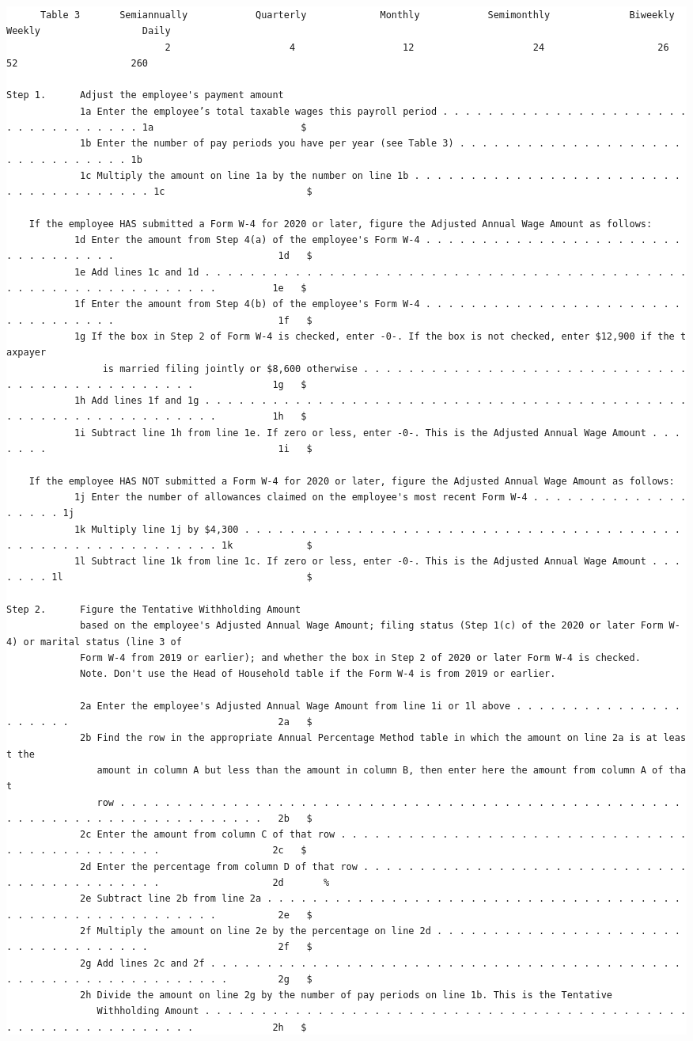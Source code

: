           Table 3       Semiannually            Quarterly             Monthly            Semimonthly              Biweekly               Weekly                  Daily
                                2                     4                   12                     24                    26                    52                    260

    Step 1.      Adjust the employee's payment amount
                 1a Enter the employee’s total taxable wages this payroll period . . . . . . . . . . . . . . . . . . . . . . . . . . . . . . . . . . 1a                          $
                 1b Enter the number of pay periods you have per year (see Table 3) . . . . . . . . . . . . . . . . . . . . . . . . . . . . . . . 1b
                 1c Multiply the amount on line 1a by the number on line 1b . . . . . . . . . . . . . . . . . . . . . . . . . . . . . . . . . . . . . 1c                         $

        If the employee HAS submitted a Form W-4 for 2020 or later, figure the Adjusted Annual Wage Amount as follows:
                1d Enter the amount from Step 4(a) of the employee's Form W-4 . . . . . . . . . . . . . . . . . . . . . . . . . . . . . . . . .                             1d   $
                1e Add lines 1c and 1d . . . . . . . . . . . . . . . . . . . . . . . . . . . . . . . . . . . . . . . . . . . . . . . . . . . . . . . . . . . . . .          1e   $
                1f Enter the amount from Step 4(b) of the employee's Form W-4 . . . . . . . . . . . . . . . . . . . . . . . . . . . . . . . . .                             1f   $
                1g If the box in Step 2 of Form W-4 is checked, enter -0-. If the box is not checked, enter $12,900 if the taxpayer
                     is married filing jointly or $8,600 otherwise . . . . . . . . . . . . . . . . . . . . . . . . . . . . . . . . . . . . . . . . . . . . . .              1g   $
                1h Add lines 1f and 1g . . . . . . . . . . . . . . . . . . . . . . . . . . . . . . . . . . . . . . . . . . . . . . . . . . . . . . . . . . . . . .          1h   $
                1i Subtract line 1h from line 1e. If zero or less, enter -0-. This is the Adjusted Annual Wage Amount . . . . . . .                                         1i   $

        If the employee HAS NOT submitted a Form W-4 for 2020 or later, figure the Adjusted Annual Wage Amount as follows:
                1j Enter the number of allowances claimed on the employee's most recent Form W-4 . . . . . . . . . . . . . . . . . . . 1j
                1k Multiply line 1j by $4,300 . . . . . . . . . . . . . . . . . . . . . . . . . . . . . . . . . . . . . . . . . . . . . . . . . . . . . . . . . . 1k             $
                1l Subtract line 1k from line 1c. If zero or less, enter -0-. This is the Adjusted Annual Wage Amount . . . . . . . 1l                                           $

    Step 2.      Figure the Tentative Withholding Amount
                 based on the employee's Adjusted Annual Wage Amount; filing status (Step 1(c) of the 2020 or later Form W-4) or marital status (line 3 of
                 Form W-4 from 2019 or earlier); and whether the box in Step 2 of 2020 or later Form W-4 is checked.
                 Note. Don't use the Head of Household table if the Form W-4 is from 2019 or earlier.

                 2a Enter the employee's Adjusted Annual Wage Amount from line 1i or 1l above . . . . . . . . . . . . . . . . . . . . .                                     2a   $
                 2b Find the row in the appropriate Annual Percentage Method table in which the amount on line 2a is at least the
                    amount in column A but less than the amount in column B, then enter here the amount from column A of that
                    row . . . . . . . . . . . . . . . . . . . . . . . . . . . . . . . . . . . . . . . . . . . . . . . . . . . . . . . . . . . . . . . . . . . . . . . . .   2b   $
                 2c Enter the amount from column C of that row . . . . . . . . . . . . . . . . . . . . . . . . . . . . . . . . . . . . . . . . . . . . .                    2c   $
                 2d Enter the percentage from column D of that row . . . . . . . . . . . . . . . . . . . . . . . . . . . . . . . . . . . . . . . . . . .                    2d       %
                 2e Subtract line 2b from line 2a . . . . . . . . . . . . . . . . . . . . . . . . . . . . . . . . . . . . . . . . . . . . . . . . . . . . . . . .           2e   $
                 2f Multiply the amount on line 2e by the percentage on line 2d . . . . . . . . . . . . . . . . . . . . . . . . . . . . . . . . . . .                       2f   $
                 2g Add lines 2c and 2f . . . . . . . . . . . . . . . . . . . . . . . . . . . . . . . . . . . . . . . . . . . . . . . . . . . . . . . . . . . . . .         2g   $
                 2h Divide the amount on line 2g by the number of pay periods on line 1b. This is the Tentative
                    Withholding Amount . . . . . . . . . . . . . . . . . . . . . . . . . . . . . . . . . . . . . . . . . . . . . . . . . . . . . . . . . . . .              2h   $